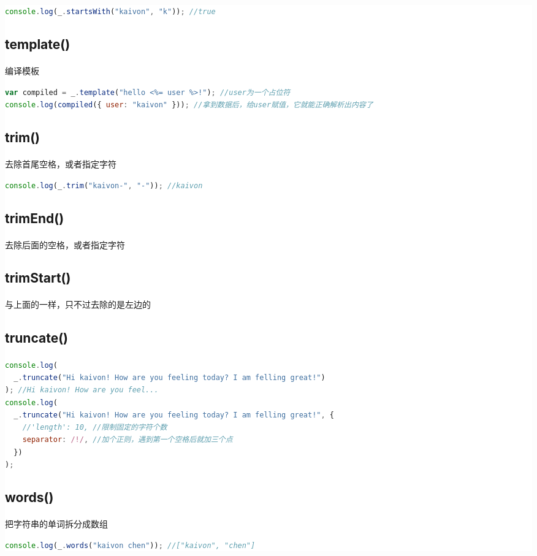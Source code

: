 ```js
console.log(_.startsWith("kaivon", "k")); //true
```

## template()

编译模板

```js
var compiled = _.template("hello <%= user %>!"); //user为一个占位符
console.log(compiled({ user: "kaivon" })); //拿到数据后，给user赋值，它就能正确解析出内容了
```

## trim()

去除首尾空格，或者指定字符

```js
console.log(_.trim("kaivon-", "-")); //kaivon
```

## trimEnd()

去除后面的空格，或者指定字符

## trimStart()

与上面的一样，只不过去除的是左边的

## truncate()

```js
console.log(
  _.truncate("Hi kaivon! How are you feeling today? I am felling great!")
); //Hi kaivon! How are you feel...
console.log(
  _.truncate("Hi kaivon! How are you feeling today? I am felling great!", {
    //'length': 10,	//限制固定的字符个数
    separator: /!/, //加个正则，遇到第一个空格后就加三个点
  })
);
```

## words()

把字符串的单词拆分成数组

```js
console.log(_.words("kaivon chen")); //["kaivon", "chen"]
```
